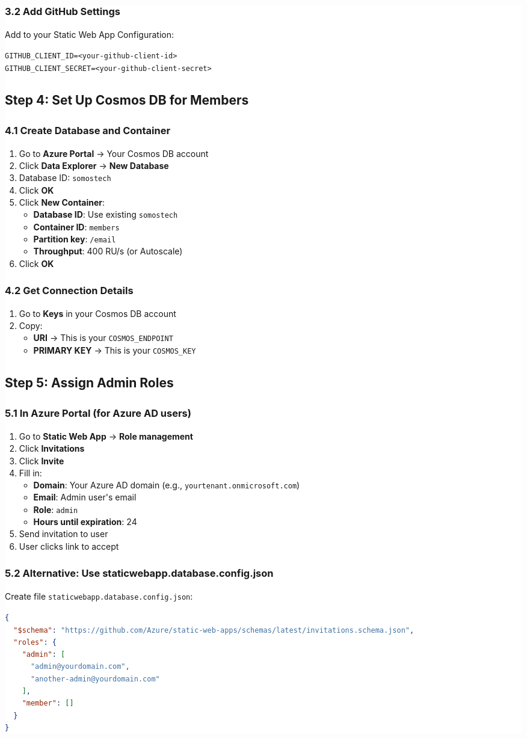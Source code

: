 ### 3.2 Add GitHub Settings

Add to your Static Web App Configuration:

```
GITHUB_CLIENT_ID=<your-github-client-id>
GITHUB_CLIENT_SECRET=<your-github-client-secret>
```

## Step 4: Set Up Cosmos DB for Members

### 4.1 Create Database and Container

1. Go to **Azure Portal** → Your Cosmos DB account
2. Click **Data Explorer** → **New Database**
3. Database ID: `somostech`
4. Click **OK**
5. Click **New Container**:
   - **Database ID**: Use existing `somostech`
   - **Container ID**: `members`
   - **Partition key**: `/email`
   - **Throughput**: 400 RU/s (or Autoscale)
6. Click **OK**

### 4.2 Get Connection Details

1. Go to **Keys** in your Cosmos DB account
2. Copy:
   - **URI** → This is your `COSMOS_ENDPOINT`
   - **PRIMARY KEY** → This is your `COSMOS_KEY`

## Step 5: Assign Admin Roles

### 5.1 In Azure Portal (for Azure AD users)

1. Go to **Static Web App** → **Role management**
2. Click **Invitations**
3. Click **Invite**
4. Fill in:
   - **Domain**: Your Azure AD domain (e.g., `yourtenant.onmicrosoft.com`)
   - **Email**: Admin user's email
   - **Role**: `admin`
   - **Hours until expiration**: 24
5. Send invitation to user
6. User clicks link to accept

### 5.2 Alternative: Use staticwebapp.database.config.json

Create file `staticwebapp.database.config.json`:

```json
{
  "$schema": "https://github.com/Azure/static-web-apps/schemas/latest/invitations.schema.json",
  "roles": {
    "admin": [
      "admin@yourdomain.com",
      "another-admin@yourdomain.com"
    ],
    "member": []
  }
}
```

